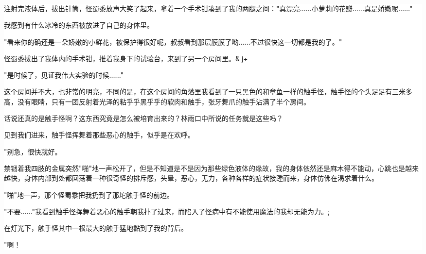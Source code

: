 
注射完液体后，拔出针筒，怪蜀黍放声大笑了起来，拿着一个手术钳凑到了我的两腿之间："真漂亮......小萝莉的花瓣......真是娇嫩呢......"





我感到有什么冰冷的东西被放进了自己的身体里。



"看来你的确还是一朵娇嫩的小鲜花，被保护得很好呢，叔叔看到那层膜膜了哟......不过很快这一切都是我的了。"



怪蜀黍拔出了我体内的手术钳，推着我身下的试验台，来到了另一个房间里。& j+





"是时候了，见证我伟大实验的时候......"





这个房间并不大，也非常的明亮，不同的是，在这个房间的角落里我看到了一只黑色的和章鱼一样的触手怪，触手怪的个头足足有三米多高，没有眼睛，只有一团反射着光泽的粘乎乎黑乎乎的软肉和触手，张牙舞爪的触手沾满了半个房间。





话说还真的是触手怪啊？这东西究竟是怎么被培育出来的？林雨口中所说的任务就是这些吗？





见到我们进来，触手怪挥舞着那些恶心的触手，似乎是在欢呼。





"别急，很快就好。





禁锢着我四肢的金属突然"啪"地一声松开了，但是不知道是不是因为那些绿色液体的缘故，我的身体依然还是麻木得不能动，心跳也是越来越快，身体内部到处都回荡着一种很奇怪的排斥感，头晕，恶心，无力，各种各样的症状接踵而来，身体仿佛在渴求着什么。





"啪"地一声，那个怪蜀黍把我扔到了那坨触手怪的前边。



"不要......"我看到触手怪挥舞着恶心的触手朝我扑了过来，而陷入了怪病中有不能使用魔法的我却无能为力。;





在灯光下，触手怪其中一根最大的触手猛地黏到了我的背后。





"啊！


